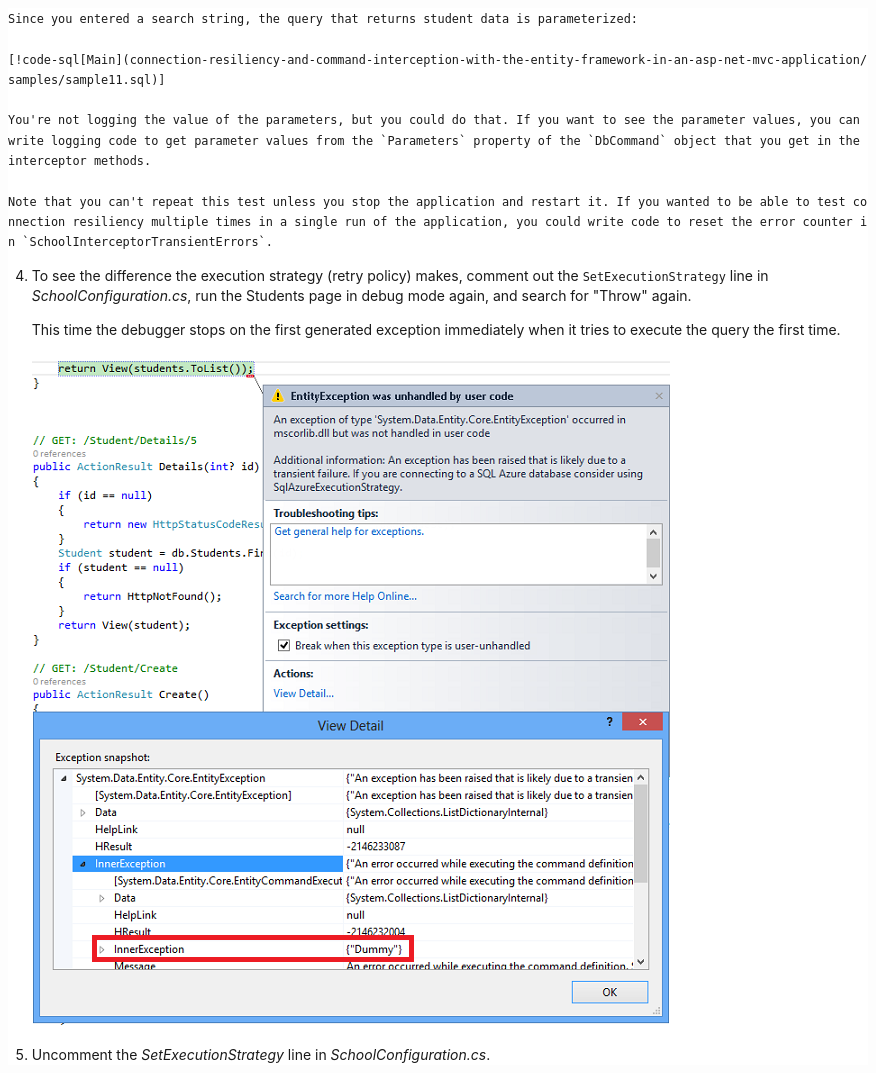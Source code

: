     Since you entered a search string, the query that returns student data is parameterized:

    [!code-sql[Main](connection-resiliency-and-command-interception-with-the-entity-framework-in-an-asp-net-mvc-application/samples/sample11.sql)]

    You're not logging the value of the parameters, but you could do that. If you want to see the parameter values, you can write logging code to get parameter values from the `Parameters` property of the `DbCommand` object that you get in the interceptor methods.

    Note that you can't repeat this test unless you stop the application and restart it. If you wanted to be able to test connection resiliency multiple times in a single run of the application, you could write code to reset the error counter in `SchoolInterceptorTransientErrors`.
4. To see the difference the execution strategy (retry policy) makes, comment out the `SetExecutionStrategy` line in *SchoolConfiguration.cs*, run the Students page in debug mode again, and search for "Throw" again.

    This time the debugger stops on the first generated exception immediately when it tries to execute the query the first time.

    ![Dummy Exception](connection-resiliency-and-command-interception-with-the-entity-framework-in-an-asp-net-mvc-application/_static/image4.png)
5. Uncomment the *SetExecutionStrategy* line in *SchoolConfiguration.cs*.
